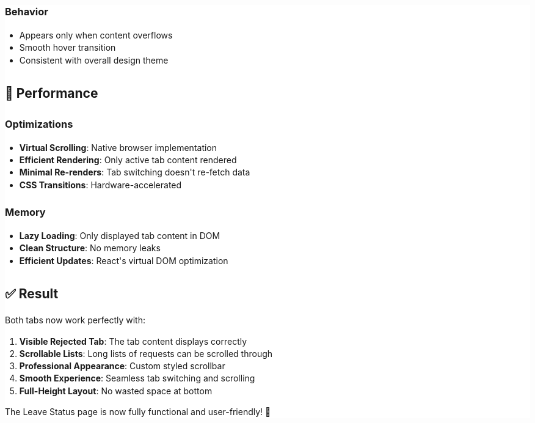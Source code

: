 ### Behavior
- Appears only when content overflows
- Smooth hover transition
- Consistent with overall design theme

## 🚀 Performance

### Optimizations
- **Virtual Scrolling**: Native browser implementation
- **Efficient Rendering**: Only active tab content rendered
- **Minimal Re-renders**: Tab switching doesn't re-fetch data
- **CSS Transitions**: Hardware-accelerated

### Memory
- **Lazy Loading**: Only displayed tab content in DOM
- **Clean Structure**: No memory leaks
- **Efficient Updates**: React's virtual DOM optimization

## ✅ Result

Both tabs now work perfectly with:
1. **Visible Rejected Tab**: The tab content displays correctly
2. **Scrollable Lists**: Long lists of requests can be scrolled through
3. **Professional Appearance**: Custom styled scrollbar
4. **Smooth Experience**: Seamless tab switching and scrolling
5. **Full-Height Layout**: No wasted space at bottom

The Leave Status page is now fully functional and user-friendly! 🎉

